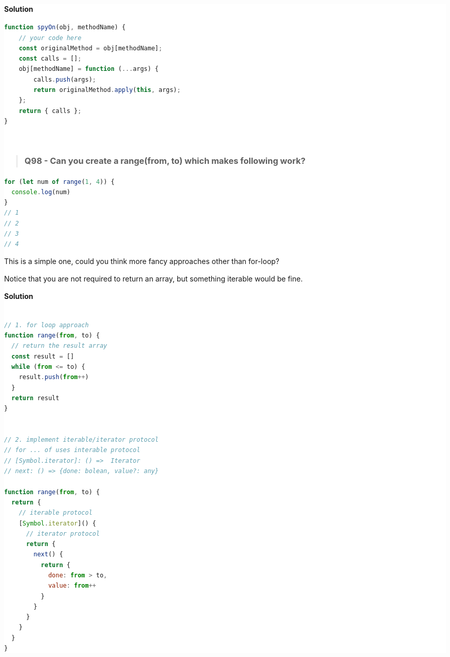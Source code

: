**Solution** 

```js
function spyOn(obj, methodName) {
    // your code here
    const originalMethod = obj[methodName];
    const calls = [];
    obj[methodName] = function (...args) {
        calls.push(args);
        return originalMethod.apply(this, args);
    };
    return { calls };
}
```

<br>


> ### Q98 - Can you create a range(from, to) which makes following work?
```js
for (let num of range(1, 4)) {
  console.log(num)  
}
// 1
// 2
// 3
// 4
```
This is a simple one, could you think more fancy approaches other than for-loop?

Notice that you are not required to return an array, but something iterable would be fine.

**Solution**

```js

// 1. for loop approach
function range(from, to) {
  // return the result array
  const result = []
  while (from <= to) {
    result.push(from++)
  }
  return result
}


// 2. implement iterable/iterator protocol
// for ... of uses interable protocol
// [Symbol.iterator]: () =>  Iterator
// next: () => {done: bolean, value?: any} 

function range(from, to) {
  return {
    // iterable protocol
    [Symbol.iterator]() {
      // iterator protocol
      return {
        next() {
          return {
            done: from > to,
            value: from++
          }
        }
      }
    }
  }
}
```